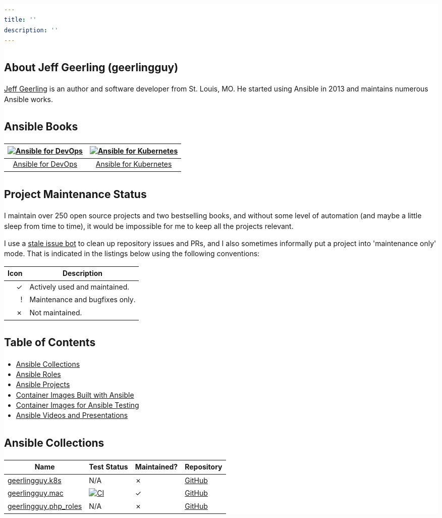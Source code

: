 ```yaml
---
title: ''
description: ''
---
```

## About Jeff Geerling (geerlingguy)

[Jeff Geerling](https://www.jeffgeerling.com) is an author and software developer from St. Louis, MO. He started using Ansible in 2013 and maintains numerous Ansible works.

## Ansible Books

| <a href="https://www.ansiblefordevops.com/"><img src="assets/images/ansible-for-devops.jpg" alt="Ansible for DevOps" /></a> | <a href="https://www.ansibleforkubernetes.com/"><img src="assets/images/ansible-for-kubernetes.jpg" alt="Ansible for Kubernetes" /></a> |
| :---: | :---: |
| [Ansible for DevOps](https://www.ansiblefordevops.com) | [Ansible for Kubernetes](https://www.ansibleforkubernetes.com) |

## Project Maintenance Status

I maintain over 250 open source projects and two bestselling books, and without some level of automation (and maybe a little sleep from time to time), it would be impossible for me to keep all the projects relevant.

I use a [stale issue bot](https://www.jeffgeerling.com/blog/2020/enabling-stale-issue-bot-on-my-github-repositories) to clean up repository issues and PRs, and I also sometimes informally put a project into 'maintenance only' mode. That is indicated in the listings below using the following conventions:

| Icon | Description |
| ---: | ----------- |
| &#10003; | Actively used and maintained. |
| &#33; | Maintenance and bugfixes only. |
| &#10007; | Not maintained. |

## Table of Contents

  - [Ansible Collections](#collections)
  - [Ansible Roles](#roles)
  - [Ansible Projects](#projects)
  - [Container Images Built with Ansible](#container-images)
  - [Container Images for Ansible Testing](#container-images-testing)
  - [Ansible Videos and Presentations](#presentations)

## <a name="collections"></a>Ansible Collections

| Name | Test Status | Maintained? | Repository |
| ---- | ----------- | ----------- | ---------- |
| [geerlingguy.k8s](https://galaxy.ansible.com/ui/standalone/roles/geerlingguy/k8s/documentation/) | N/A | &#10007; | [GitHub](https://github.com/geerlingguy/ansible-collection-k8s) |
| [geerlingguy.mac](https://galaxy.ansible.com/ui/standalone/roles/geerlingguy/mac/documentation/) | [![CI](https://github.com/geerlingguy/ansible-collection-mac/actions/workflows/ci.yml/badge.svg?branch=master&event=push)](https://github.com/geerlingguy/ansible-collection-mac/actions/workflows/ci.yml) | &#10003; | [GitHub](https://github.com/geerlingguy/ansible-collection-mac) |
| [geerlingguy.php_roles](https://galaxy.ansible.com/ui/standalone/roles/geerlingguy/php_roles/documentation/) | N/A | &#10007; | [GitHub](https://github.com/geerlingguy/ansible-collection-php_roles) |
